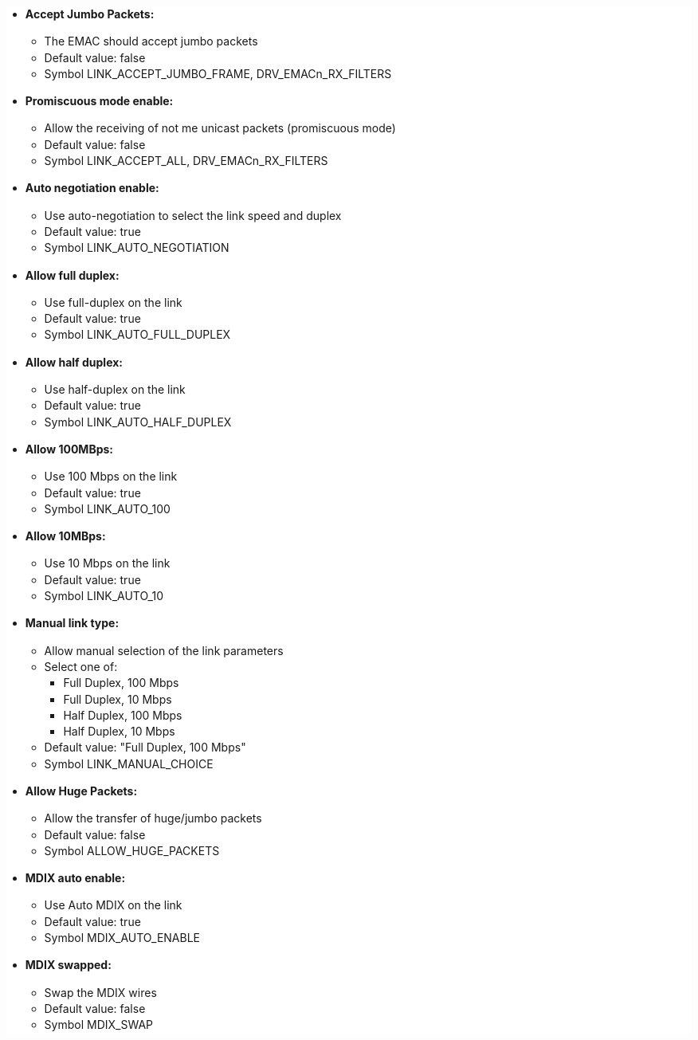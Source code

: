 - **Accept Jumbo Packets:**
    - The EMAC should accept jumbo packets
    - Default value: false
    - Symbol LINK_ACCEPT_JUMBO_FRAME, DRV_EMACn_RX_FILTERS

- **Promiscuous mode enable:**
    - Allow the receiving of not me unicast packets (promiscuous mode)
    - Default value: false
    - Symbol LINK_ACCEPT_ALL, DRV_EMACn_RX_FILTERS

- **Auto negotiation enable:**
    - Use auto-negotiation to select the link speed and duplex
    - Default value: true
    - Symbol LINK_AUTO_NEGOTIATION

- **Allow full duplex:**
    - Use full-duplex on the link
    - Default value: true
    - Symbol LINK_AUTO_FULL_DUPLEX

- **Allow half duplex:**
    - Use half-duplex on the link
    - Default value: true
    - Symbol LINK_AUTO_HALF_DUPLEX

- **Allow 100MBps:**
    - Use 100 Mbps on the link
    - Default value: true
    - Symbol LINK_AUTO_100

- **Allow 10MBps:**
    - Use 10 Mbps on the link
    - Default value: true
    - Symbol LINK_AUTO_10

- **Manual link type:**
    - Allow manual selection of the link parameters
    - Select one of:
        - Full Duplex, 100 Mbps
        - Full Duplex, 10  Mbps
        - Half Duplex, 100 Mbps
        - Half Duplex, 10 Mbps
    - Default value: "Full Duplex, 100 Mbps"
    - Symbol LINK_MANUAL_CHOICE

- **Allow Huge Packets:**
    - Allow the transfer of huge/jumbo packets
    - Default value: false
    - Symbol ALLOW_HUGE_PACKETS

- **MDIX auto enable:**
    - Use Auto MDIX on the link
    - Default value: true
    - Symbol MDIX_AUTO_ENABLE

- **MDIX swapped:**
    - Swap the MDIX wires
    - Default value: false
    - Symbol MDIX_SWAP
